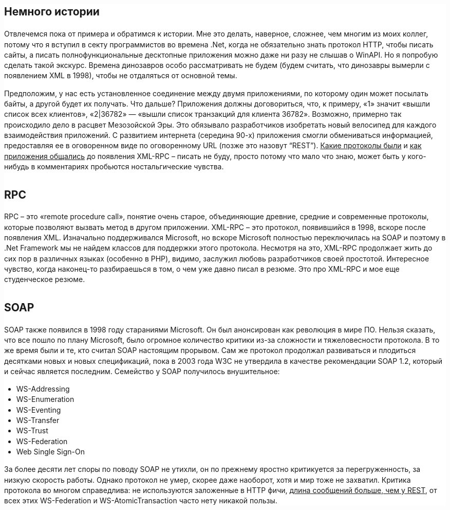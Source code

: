 ## Немного истории

Отвлечемся пока от примера и обратимся к истории. Мне это делать, наверное, сложнее, чем многим из моих коллег, потому что я вступил в секту программистов во времена .Net, когда не обязательно знать протокол HTTP, чтобы писать сайты, а писать полнофункциональные десктопные приложения можно даже ни разу не слышав о WinAPI. Но я попробую сделать такой экскурс. Времена динозавров особо рассматривать не будем (будем считать, что динозавры вымерли с появлением XML в 1998), чтобы не отдаляться от основной темы.

Предположим, у нас есть установленное соединение между двумя приложениями, по которому один может посылать байты, а другой будет их получать. Что дальше? Приложения должны договориться, что, к примеру, «1» значит «вышли список всех клиентов», «2|36782» — «вышли список транзакций для клиента 36782». Возможно, примерно так происходило дело в расцвет Мезозойской Эры. Это обязывало разработчиков изобретать новый велосипед для каждого взаимодействия приложений. С развитием интернета (середина 90-х) приложения смогли обмениваться информацией, предоставляя ее в оговоренном виде по оговоренному URL (позже это назовут “REST”). [Какие протоколы были](http://michaeldehaan.net/2008/07/17/xmlrpc-vs-rest-vs-soap-vs-all-your-rpc-options/) и [как приложения общались](http://www.ibm.com/developerworks/webservices/library/ws-arc3/) до появления XML-RPC – писать не буду, просто потому что мало что знаю, может быть у кого-нибудь в комментариях пробьются ностальгические чувства.

## RPC

RPC – это «remote procedure call», понятие очень старое, объединяющие древние, средние и современные протоколы, которые позволяют вызвать метод в другом приложении. XML-RPC – это протокол, появившийся в 1998, вскоре после появления XML. Изначально поддерживался Microsoft, но вскоре Microsoft полностью переключилась на SOAP и поэтому в .Net Framework мы не найдем классов для поддержки этого протокола. Несмотря на это, XML-RPC продолжает жить до сих пор в различных языках (особенно в PHP), видимо, заслужил любовь разработчиков своей простотой. Интересное чувство, когда наконец-то разбираешься в том, о чем уже давно писал в резюме. Это про XML-RPC и мое еще студенческое резюме.

## SOAP

SOAP также появился в 1998 году стараниями Microsoft. Он был анонсирован как революция в мире ПО. Нельзя сказать, что все пошло по плану Microsoft, было огромное количество критики из-за сложности и тяжеловесности протокола. В то же время были и те, кто считал SOAP настоящим прорывом. Сам же протокол продолжал развиваться и плодиться десятками новых и новых спецификаций, пока в 2003 года W3C не утвердила в качестве рекомендации SOAP 1.2, который и сейчас является последним. Семейство у SOAP получилось внушительное:

- WS-Addressing
- WS-Enumeration
- WS-Eventing
- WS-Transfer
- WS-Trust
- WS-Federation
- Web Single Sign-On

За более десяти лет споры по поводу SOAP не утихли, он по прежнему яростно критикуется за перегруженность, за низкую скорость работы. Однако протокол не умер, скорее даже наоборот, хотя и мир тоже не захватил. Критика протокола во многом справедлива: не используются заложенные в HTTP фичи, [длина сообщений больше, чем у REST](http://www.therssweblog.com/?guid=20060704042846), от всех этих WS-Federation и WS-AtomicTransaction часто нету никакой пользы.
